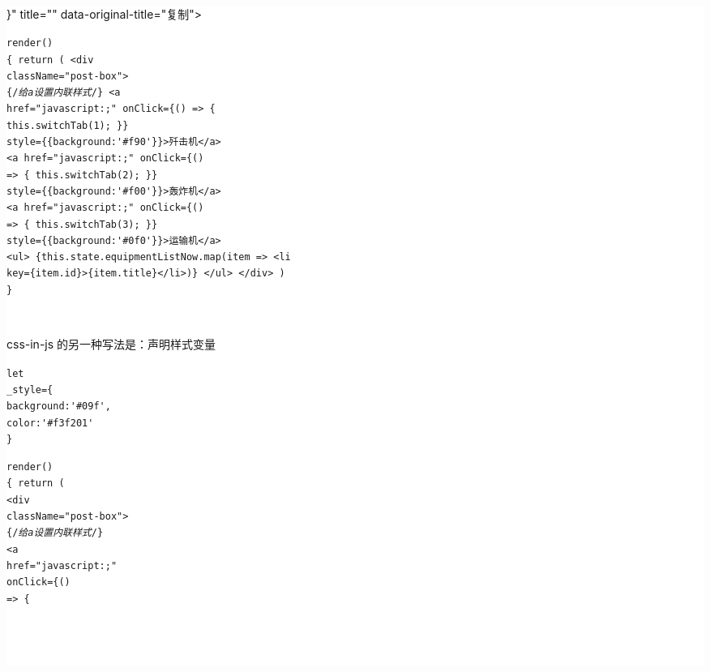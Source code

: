 }" title="" data-original-title="&#x590D;&#x5236;"></span> <span type="button" class="saveToNote code-tool" data-toggle="tooltip" data-placement="top" title="" data-original-title="&#x653E;&#x8FDB;&#x7B14;&#x8BB0;"></span></div></div><pre class="hljs xquery"><code>render() {
    return (
        &lt;div className=<span class="hljs-string">&quot;post-box&quot;</span>&gt;
            {/*&#x7ED9;a&#x8BBE;&#x7F6E;&#x5185;&#x8054;&#x6837;&#x5F0F;*/}
            &lt;a href=<span class="hljs-string">&quot;javascript:;&quot;</span> onClick={() =&gt; {
                this.switchTab(<span class="hljs-number">1</span>);
            }} style={{background:<span class="hljs-string">&apos;#f90&apos;</span>}}&gt;&#x6B7C;&#x51FB;&#x673A;&lt;/a&gt;
            &lt;a href=<span class="hljs-string">&quot;javascript:;&quot;</span> onClick={() =&gt; {
                this.switchTab(<span class="hljs-number">2</span>);
            }} style={{background:<span class="hljs-string">&apos;#f00&apos;</span>}}&gt;&#x8F70;&#x70B8;&#x673A;&lt;/a&gt;
            &lt;a href=<span class="hljs-string">&quot;javascript:;&quot;</span> onClick={() =&gt; {
                this.switchTab(<span class="hljs-number">3</span>);
            }} style={{background:<span class="hljs-string">&apos;#0f0&apos;</span>}}&gt;&#x8FD0;&#x8F93;&#x673A;&lt;/a&gt;
            &lt;ul&gt;
                {this.state.equipmentListNow.map(item =&gt; &lt;li key={item.id}&gt;{item.title}&lt;/li&gt;)}
            &lt;/ul&gt;
        &lt;/div&gt;
    )
}</code></pre><p><span class="img-wrap"><img data-src="/img/remote/1460000016157751?w=492&amp;h=263" src="https://static.alili.tech/img/remote/1460000016157751?w=492&amp;h=263" alt="" title="" style="cursor:pointer"></span></p><p>css-in-js &#x7684;&#x53E6;&#x4E00;&#x79CD;&#x5199;&#x6CD5;&#x662F;&#xFF1A;&#x58F0;&#x660E;&#x6837;&#x5F0F;&#x53D8;&#x91CF;</p><div class="widget-codetool" style="display:none"><div class="widget-codetool--inner"><span class="selectCode code-tool" data-toggle="tooltip" data-placement="top" title="" data-original-title="&#x5168;&#x9009;"></span> <span type="button" class="copyCode code-tool" data-toggle="tooltip" data-placement="top" data-clipboard-text="let _style={
    background:&apos;#09f&apos;,
    color:&apos;#f3f201&apos;
}" title="" data-original-title="&#x590D;&#x5236;"></span> <span type="button" class="saveToNote code-tool" data-toggle="tooltip" data-placement="top" title="" data-original-title="&#x653E;&#x8FDB;&#x7B14;&#x8BB0;"></span></div></div><pre class="hljs nix"><code><span class="hljs-keyword">let</span> <span class="hljs-attr">_style={</span>
    background:&apos;<span class="hljs-comment">#09f&apos;,</span>
    color:&apos;<span class="hljs-comment">#f3f201&apos;</span>
}</code></pre><div class="widget-codetool" style="display:none"><div class="widget-codetool--inner"><span class="selectCode code-tool" data-toggle="tooltip" data-placement="top" title="" data-original-title="&#x5168;&#x9009;"></span> <span type="button" class="copyCode code-tool" data-toggle="tooltip" data-placement="top" data-clipboard-text="render() {
    return (
        &lt;div className=&quot;post-box&quot;&gt;
            {/*&#x7ED9;a&#x8BBE;&#x7F6E;&#x5185;&#x8054;&#x6837;&#x5F0F;*/}
            &lt;a href=&quot;javascript:;&quot; onClick={() =&gt; {
                this.switchTab(1);
            }} style={_style}&gt;&#x6B7C;&#x51FB;&#x673A;&lt;/a&gt;
            &lt;a href=&quot;javascript:;&quot; onClick={() =&gt; {
                this.switchTab(2);
            }} style={_style}&gt;&#x8F70;&#x70B8;&#x673A;&lt;/a&gt;
            &lt;a href=&quot;javascript:;&quot; onClick={() =&gt; {
                this.switchTab(3);
            }} style={_style}&gt;&#x8FD0;&#x8F93;&#x673A;&lt;/a&gt;
            &lt;ul&gt;
                {this.state.equipmentListNow.map(item =&gt; &lt;li key={item.id}&gt;{item.title}&lt;/li&gt;)}
            &lt;/ul&gt;
        &lt;/div&gt;
    )
}" title="" data-original-title="&#x590D;&#x5236;"></span> <span type="button" class="saveToNote code-tool" data-toggle="tooltip" data-placement="top" title="" data-original-title="&#x653E;&#x8FDB;&#x7B14;&#x8BB0;"></span></div></div><pre class="hljs javascript"><code>render() {
    <span class="hljs-keyword">return</span> (
        <span class="xml"><span class="hljs-tag">&lt;<span class="hljs-name">div</span> <span class="hljs-attr">className</span>=<span class="hljs-string">&quot;post-box&quot;</span>&gt;</span>
            {/*&#x7ED9;a&#x8BBE;&#x7F6E;&#x5185;&#x8054;&#x6837;&#x5F0F;*/}
            <span class="hljs-tag">&lt;<span class="hljs-name">a</span> <span class="hljs-attr">href</span>=<span class="hljs-string">&quot;javascript:;&quot;</span> <span class="hljs-attr">onClick</span>=<span class="hljs-string">{()</span> =&gt;</span> {